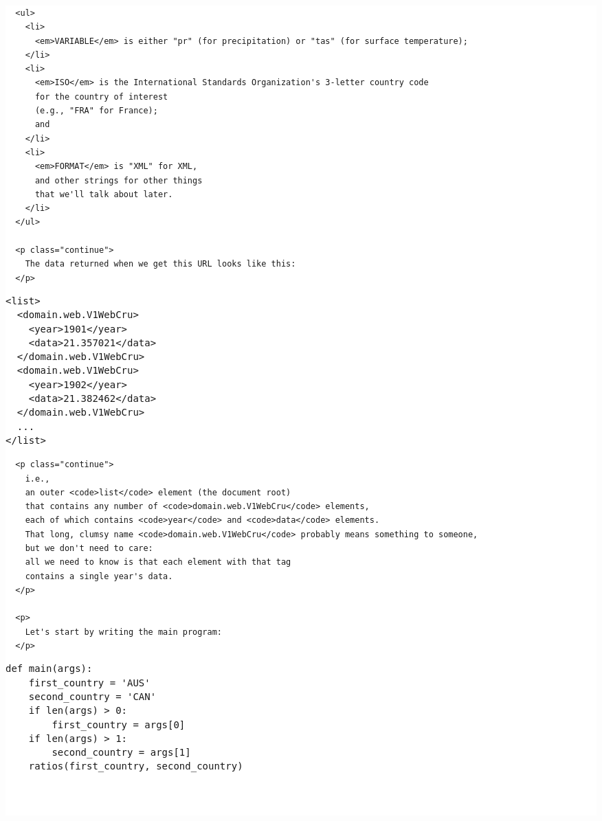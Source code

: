       <ul>
        <li>
          <em>VARIABLE</em> is either "pr" (for precipitation) or "tas" (for surface temperature);
        </li>
        <li>
          <em>ISO</em> is the International Standards Organization's 3-letter country code
          for the country of interest
          (e.g., "FRA" for France);
          and
        </li>
        <li>
          <em>FORMAT</em> is "XML" for XML,
          and other strings for other things
          that we'll talk about later.
        </li>
      </ul>

      <p class="continue">
        The data returned when we get this URL looks like this:
      </p>

<pre>
&lt;list&gt;
  &lt;domain.web.V1WebCru&gt;
    &lt;year&gt;1901&lt;/year&gt;
    &lt;data&gt;21.357021&lt;/data&gt;
  &lt;/domain.web.V1WebCru&gt;
  &lt;domain.web.V1WebCru&gt;
    &lt;year&gt;1902&lt;/year&gt;
    &lt;data&gt;21.382462&lt;/data&gt;
  &lt;/domain.web.V1WebCru&gt;
  ...
&lt;/list&gt;
</pre>

      <p class="continue">
        i.e.,
        an outer <code>list</code> element (the document root)
        that contains any number of <code>domain.web.V1WebCru</code> elements,
        each of which contains <code>year</code> and <code>data</code> elements.
        That long, clumsy name <code>domain.web.V1WebCru</code> probably means something to someone,
        but we don't need to care:
        all we need to know is that each element with that tag
        contains a single year's data.
      </p>

      <p>
        Let's start by writing the main program:
      </p>

<pre src="src/web/temperatures.py">
def main(args):
    first_country = 'AUS'
    second_country = 'CAN'
    if len(args) &gt; 0:
        first_country = args[0]
    if len(args) &gt; 1:
        second_country = args[1]
    ratios(first_country, second_country)
